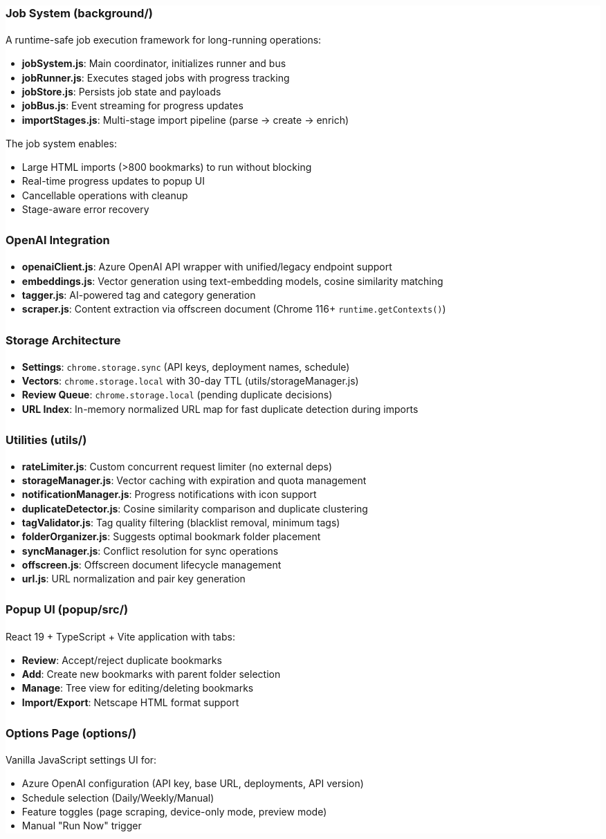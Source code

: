 ### Job System (background/)
A runtime-safe job execution framework for long-running operations:
- **jobSystem.js**: Main coordinator, initializes runner and bus
- **jobRunner.js**: Executes staged jobs with progress tracking
- **jobStore.js**: Persists job state and payloads
- **jobBus.js**: Event streaming for progress updates
- **importStages.js**: Multi-stage import pipeline (parse → create → enrich)

The job system enables:
- Large HTML imports (>800 bookmarks) to run without blocking
- Real-time progress updates to popup UI
- Cancellable operations with cleanup
- Stage-aware error recovery

### OpenAI Integration
- **openaiClient.js**: Azure OpenAI API wrapper with unified/legacy endpoint support
- **embeddings.js**: Vector generation using text-embedding models, cosine similarity matching
- **tagger.js**: AI-powered tag and category generation
- **scraper.js**: Content extraction via offscreen document (Chrome 116+ `runtime.getContexts()`)

### Storage Architecture
- **Settings**: `chrome.storage.sync` (API keys, deployment names, schedule)
- **Vectors**: `chrome.storage.local` with 30-day TTL (utils/storageManager.js)
- **Review Queue**: `chrome.storage.local` (pending duplicate decisions)
- **URL Index**: In-memory normalized URL map for fast duplicate detection during imports

### Utilities (utils/)
- **rateLimiter.js**: Custom concurrent request limiter (no external deps)
- **storageManager.js**: Vector caching with expiration and quota management
- **notificationManager.js**: Progress notifications with icon support
- **duplicateDetector.js**: Cosine similarity comparison and duplicate clustering
- **tagValidator.js**: Tag quality filtering (blacklist removal, minimum tags)
- **folderOrganizer.js**: Suggests optimal bookmark folder placement
- **syncManager.js**: Conflict resolution for sync operations
- **offscreen.js**: Offscreen document lifecycle management
- **url.js**: URL normalization and pair key generation

### Popup UI (popup/src/)
React 19 + TypeScript + Vite application with tabs:
- **Review**: Accept/reject duplicate bookmarks
- **Add**: Create new bookmarks with parent folder selection
- **Manage**: Tree view for editing/deleting bookmarks
- **Import/Export**: Netscape HTML format support

### Options Page (options/)
Vanilla JavaScript settings UI for:
- Azure OpenAI configuration (API key, base URL, deployments, API version)
- Schedule selection (Daily/Weekly/Manual)
- Feature toggles (page scraping, device-only mode, preview mode)
- Manual "Run Now" trigger
